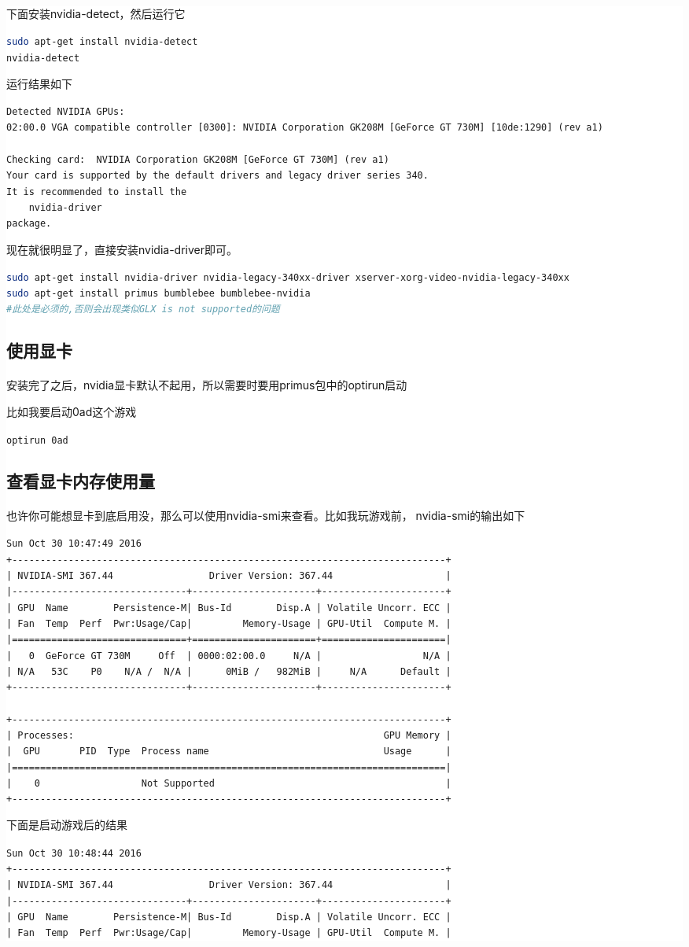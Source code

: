 下面安装nvidia-detect，然后运行它
```bash
sudo apt-get install nvidia-detect
nvidia-detect
```
运行结果如下
```
Detected NVIDIA GPUs:
02:00.0 VGA compatible controller [0300]: NVIDIA Corporation GK208M [GeForce GT 730M] [10de:1290] (rev a1)

Checking card:  NVIDIA Corporation GK208M [GeForce GT 730M] (rev a1)
Your card is supported by the default drivers and legacy driver series 340.
It is recommended to install the
    nvidia-driver
package.
```
现在就很明显了，直接安装nvidia-driver即可。

```bash
sudo apt-get install nvidia-driver nvidia-legacy-340xx-driver xserver-xorg-video-nvidia-legacy-340xx 
sudo apt-get install primus bumblebee bumblebee-nvidia
#此处是必须的,否则会出现类似GLX is not supported的问题
```

## 使用显卡

安装完了之后，nvidia显卡默认不起用，所以需要时要用primus包中的optirun启动

比如我要启动0ad这个游戏
```
optirun 0ad
```

## 查看显卡内存使用量

也许你可能想显卡到底启用没，那么可以使用nvidia-smi来查看。比如我玩游戏前，
nvidia-smi的输出如下
```
Sun Oct 30 10:47:49 2016       
+-----------------------------------------------------------------------------+
| NVIDIA-SMI 367.44                 Driver Version: 367.44                    |
|-------------------------------+----------------------+----------------------+
| GPU  Name        Persistence-M| Bus-Id        Disp.A | Volatile Uncorr. ECC |
| Fan  Temp  Perf  Pwr:Usage/Cap|         Memory-Usage | GPU-Util  Compute M. |
|===============================+======================+======================|
|   0  GeForce GT 730M     Off  | 0000:02:00.0     N/A |                  N/A |
| N/A   53C    P0    N/A /  N/A |      0MiB /   982MiB |     N/A      Default |
+-------------------------------+----------------------+----------------------+
                                                                               
+-----------------------------------------------------------------------------+
| Processes:                                                       GPU Memory |
|  GPU       PID  Type  Process name                               Usage      |
|=============================================================================|
|    0                  Not Supported                                         |
+-----------------------------------------------------------------------------+
```
下面是启动游戏后的结果
```
Sun Oct 30 10:48:44 2016       
+-----------------------------------------------------------------------------+
| NVIDIA-SMI 367.44                 Driver Version: 367.44                    |
|-------------------------------+----------------------+----------------------+
| GPU  Name        Persistence-M| Bus-Id        Disp.A | Volatile Uncorr. ECC |
| Fan  Temp  Perf  Pwr:Usage/Cap|         Memory-Usage | GPU-Util  Compute M. |
```